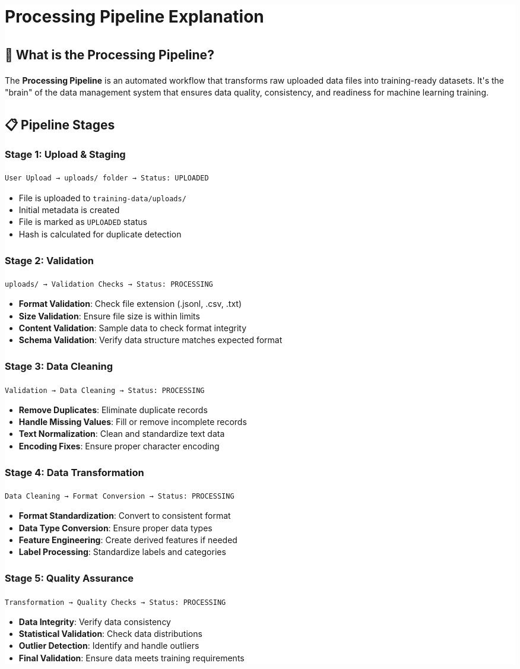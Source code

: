 # Processing Pipeline Explanation

## **🔄 What is the Processing Pipeline?**

The **Processing Pipeline** is an automated workflow that transforms raw uploaded data files into training-ready datasets. It's the "brain" of the data management system that ensures data quality, consistency, and readiness for machine learning training.

## **📋 Pipeline Stages**

### **Stage 1: Upload & Staging**
```
User Upload → uploads/ folder → Status: UPLOADED
```
- File is uploaded to `training-data/uploads/`
- Initial metadata is created
- File is marked as `UPLOADED` status
- Hash is calculated for duplicate detection

### **Stage 2: Validation**
```
uploads/ → Validation Checks → Status: PROCESSING
```
- **Format Validation**: Check file extension (.jsonl, .csv, .txt)
- **Size Validation**: Ensure file size is within limits
- **Content Validation**: Sample data to check format integrity
- **Schema Validation**: Verify data structure matches expected format

### **Stage 3: Data Cleaning**
```
Validation → Data Cleaning → Status: PROCESSING
```
- **Remove Duplicates**: Eliminate duplicate records
- **Handle Missing Values**: Fill or remove incomplete records
- **Text Normalization**: Clean and standardize text data
- **Encoding Fixes**: Ensure proper character encoding

### **Stage 4: Data Transformation**
```
Data Cleaning → Format Conversion → Status: PROCESSING
```
- **Format Standardization**: Convert to consistent format
- **Data Type Conversion**: Ensure proper data types
- **Feature Engineering**: Create derived features if needed
- **Label Processing**: Standardize labels and categories

### **Stage 5: Quality Assurance**
```
Transformation → Quality Checks → Status: PROCESSING
```
- **Data Integrity**: Verify data consistency
- **Statistical Validation**: Check data distributions
- **Outlier Detection**: Identify and handle outliers
- **Final Validation**: Ensure data meets training requirements
